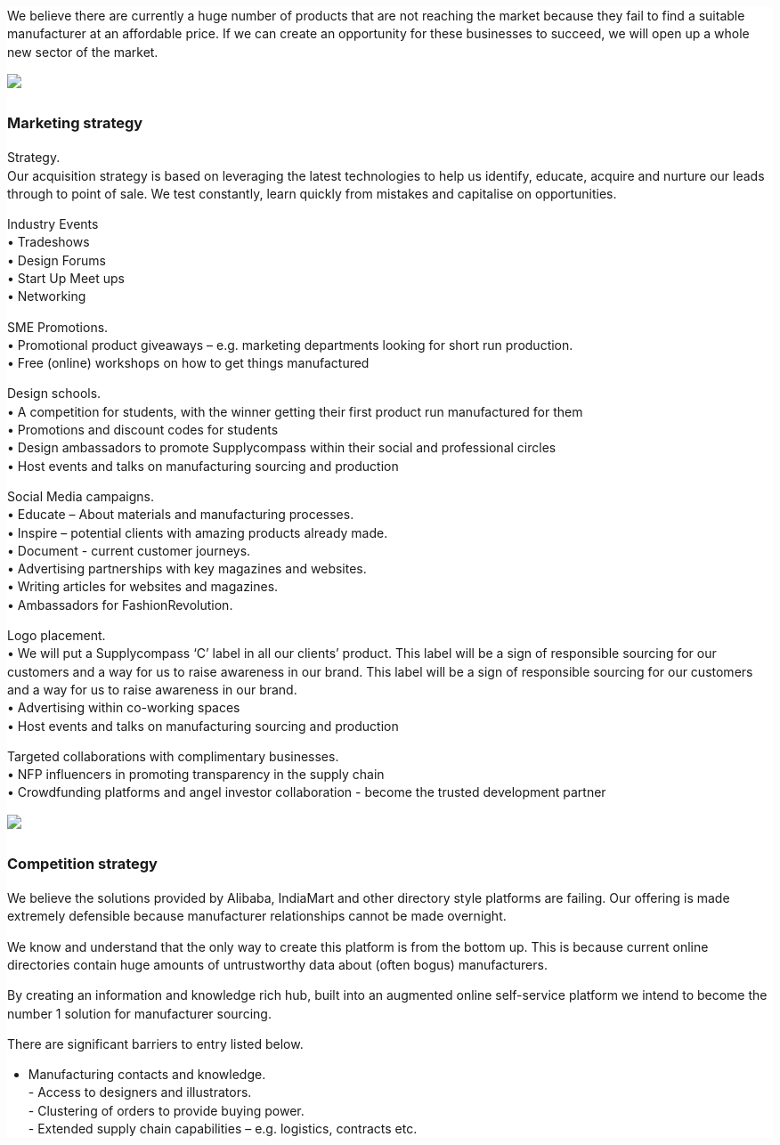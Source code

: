 We believe there are currently a huge number of products that are not reaching the market because they fail to find a suitable manufacturer at an affordable price. If we can create an opportunity for these businesses to succeed, we will open up a whole new sector of the market.

![](https://seedrs.imgix.net/uploads/startup/section_image/image/10990/p11ctb1ycdkl1au5ycxroy4c7d76mz2/Smiling_Lady.jpg?rect=0%2C0%2C1883%2C895&w=600&fit=clip&s=9ca26df818799fba2b036221884782d2)

### Marketing strategy

Strategy. <br>Our acquisition strategy is based on leveraging the latest technologies to help us identify, educate, acquire and nurture our leads through to point of sale. We test constantly, learn quickly from mistakes and capitalise on opportunities.

Industry Events <br>• Tradeshows <br>• Design Forums <br>• Start Up Meet ups <br>• Networking

SME Promotions. <br>• Promotional product giveaways – e.g. marketing departments looking for short run production. <br>• Free (online) workshops on how to get things manufactured

Design schools. <br>• A competition for students, with the winner getting their first product run manufactured for them <br>• Promotions and discount codes for students <br>• Design ambassadors to promote Supplycompass within their social and professional circles <br>• Host events and talks on manufacturing sourcing and production

Social Media campaigns. <br>• Educate – About materials and manufacturing processes. <br>• Inspire – potential clients with amazing products already made. <br>• Document - current customer journeys. <br>• Advertising partnerships with key magazines and websites. <br>• Writing articles for websites and magazines. <br>• Ambassadors for FashionRevolution.

Logo placement. <br>• We will put a Supplycompass ‘C’ label in all our clients’ product. This label will be a sign of responsible sourcing for our customers and a way for us to raise awareness in our brand. This label will be a sign of responsible sourcing for our customers and a way for us to raise awareness in our brand. <br>• Advertising within co-working spaces <br>• Host events and talks on manufacturing sourcing and production

Targeted collaborations with complimentary businesses. <br>• NFP influencers in promoting transparency in the supply chain <br>• Crowdfunding platforms and angel investor collaboration - become the trusted development partner

![](https://seedrs.imgix.net/uploads/startup/section_image/image/10991/oitxlejjp7zcp9vov47082oyhozd4yf/Finger.jpg?rect=0%2C0%2C5184%2C3456&w=600&fit=clip&s=0d126b14928897ee2f6944fe2b9b3f2a)

### Competition strategy

We believe the solutions provided by Alibaba, IndiaMart and other directory style platforms are failing. Our offering is made extremely defensible because manufacturer relationships cannot be made overnight.

We know and understand that the only way to create this platform is from the bottom up. This is because current online directories contain huge amounts of untrustworthy data about (often bogus) manufacturers.

By creating an information and knowledge rich hub, built into an augmented online self-service platform we intend to become the number 1 solution for manufacturer sourcing.

There are significant barriers to entry listed below.

- Manufacturing contacts and knowledge. <br>- Access to designers and illustrators. <br>- Clustering of orders to provide buying power. <br>- Extended supply chain capabilities – e.g. logistics, contracts etc.

